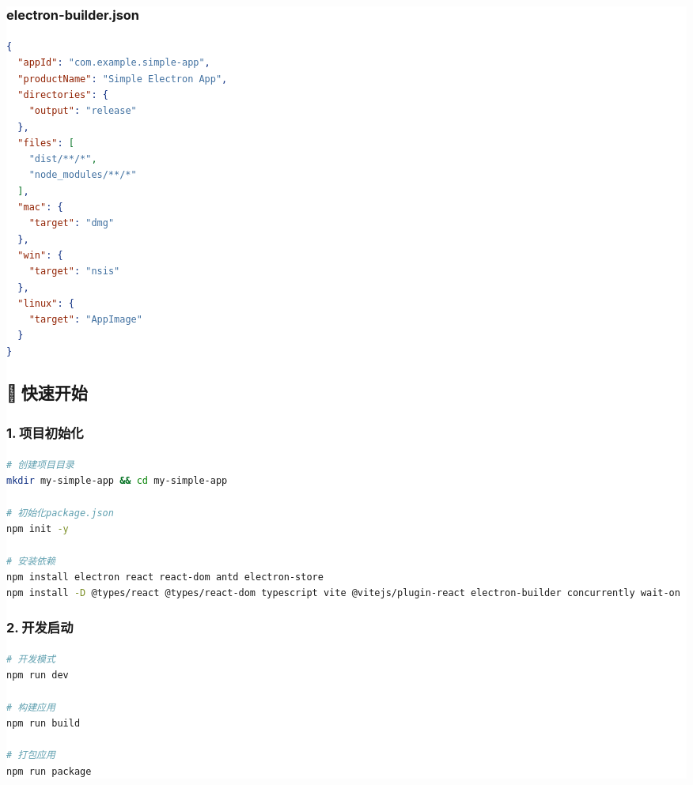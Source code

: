 ### electron-builder.json
```json
{
  "appId": "com.example.simple-app",
  "productName": "Simple Electron App",
  "directories": {
    "output": "release"
  },
  "files": [
    "dist/**/*",
    "node_modules/**/*"
  ],
  "mac": {
    "target": "dmg"
  },
  "win": {
    "target": "nsis"
  },
  "linux": {
    "target": "AppImage"
  }
}
```

## 🚀 快速开始

### 1. 项目初始化
```bash
# 创建项目目录
mkdir my-simple-app && cd my-simple-app

# 初始化package.json
npm init -y

# 安装依赖
npm install electron react react-dom antd electron-store
npm install -D @types/react @types/react-dom typescript vite @vitejs/plugin-react electron-builder concurrently wait-on
```

### 2. 开发启动
```bash
# 开发模式
npm run dev

# 构建应用
npm run build

# 打包应用
npm run package
```
